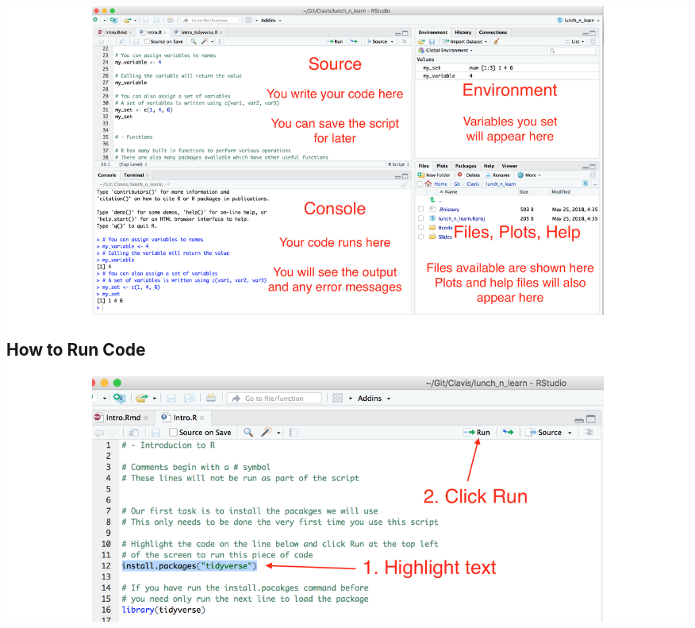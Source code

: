 <img src="images/rstudio_layout.png" width="75%" style="display: block; margin: auto;" />

## How to Run Code

<img src="images/run_line.png" width="75%" style="display: block; margin: auto;" />
